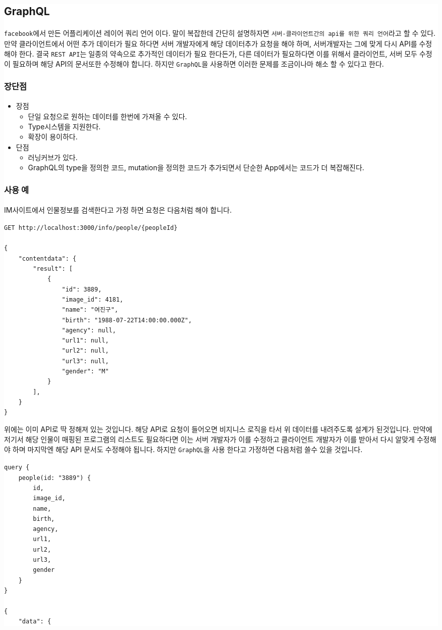 ## GraphQL

`facebook`에서 만든 어플리케이션 레이어 쿼리 언어 이다. 말이 복잡한데 간단히 설명하자면 `서버-클라이언트간의 api를 위한 쿼리 언어`라고 할 수 있다.
만약 클라이언트에서 어떤 추가 데이터가 필요 하다면 서버 개발자에게 해당 데이터추가 요청을 해야 하며, 서버개발자는 그에 맞게 다시 API를 수정해야 한다. 결국 `REST API`는 일종의 약속으로 추가적인 데이터가 필요 한다든가, 다른 데이터가 필요하다면 이를 위해서 클라이언트, 서버 모두 수정이 필요하며 해당 API의 문서또한 수정해야 합니다. 하지만 `GraphQL`을 사용하면 이러한 문제를 조금이나마 해소 할 수 있다고 한다.

### 장단점

- 장점
  - 단일 요청으로 원하는 데이터를 한번에 가져올 수 있다.
  - Type시스템을 지원한다.
  - 확장이 용이하다.
- 단점
  - 러닝커브가 있다.
  - GraphQL의 type을 정의한 코드, mutation을 정의한 코드가 추가되면서 단순한 App에서는 코드가 더 복잡해진다.

### 사용 예

IM사이트에서 인물정보를 검색한다고 가정 하면 요청은 다음처럼 해야 합니다.

``` text
GET http://localhost:3000/info/people/{peopleId}

{
    "contentdata": {
        "result": [
            {
                "id": 3889,
                "image_id": 4181,
                "name": "여진구",
                "birth": "1988-07-22T14:00:00.000Z",
                "agency": null,
                "url1": null,
                "url2": null,
                "url3": null,
                "gender": "M"
            }
        ],
    }
}

```

위에는 이미 API로 딱 정해져 있는 것입니다. 해당 API로 요청이 들어오면 비지니스 로직을 타서 위 데이터를 내려주도록 설계가 된것입니다. 만약에 저기서 해당 인물이 매핑된 프로그램의 리스트도 필요하다면 이는 서버 개발자가 이를 수정하고 클라이언트 개발자가 이를 받아서 다시 알맞게 수정해야 하며 마지막엔 해당 API 문서도 수정해야 됩니다. 하지만 `GraphQL`을 사용 한다고 가정하면 다음처럼 쓸수 있을 것입니다.

``` text
query {
    people(id: "3889") {
        id,
        image_id,
        name,
        birth,
        agency,
        url1,
        url2,
        url3,
        gender
    }
}

{
    "data": {
```